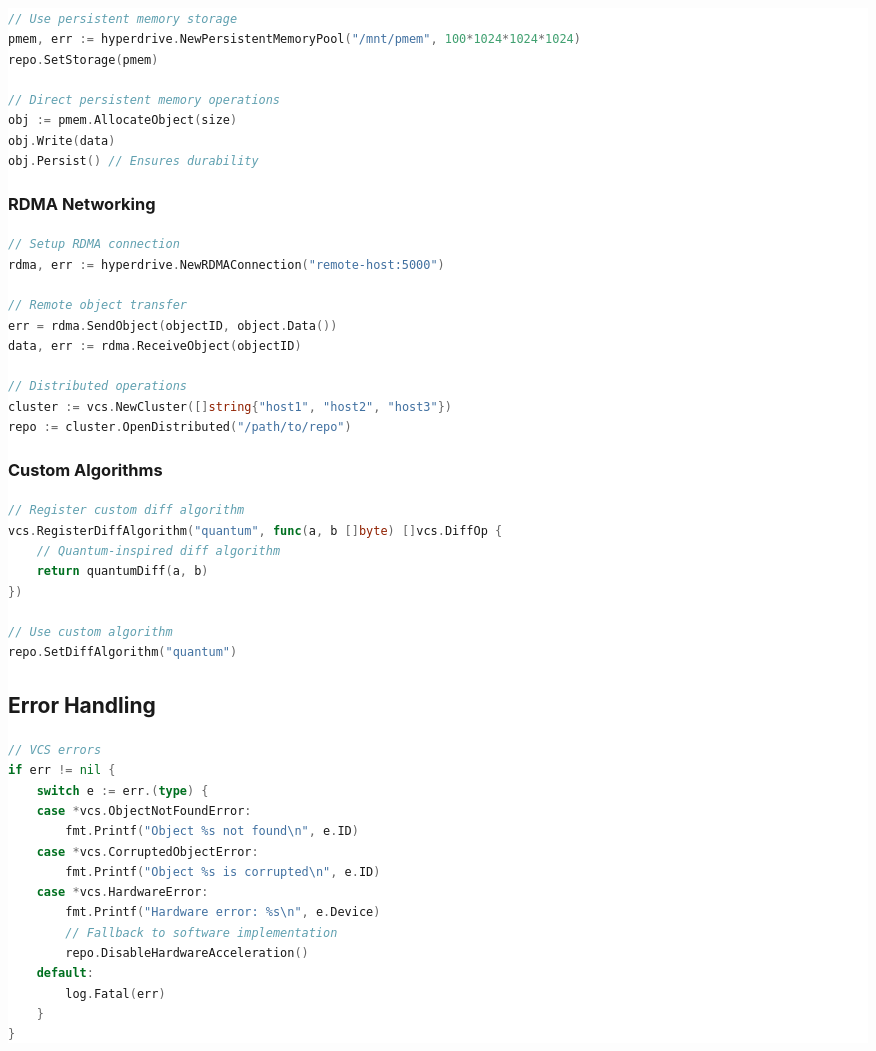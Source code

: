 ```go
// Use persistent memory storage
pmem, err := hyperdrive.NewPersistentMemoryPool("/mnt/pmem", 100*1024*1024*1024)
repo.SetStorage(pmem)

// Direct persistent memory operations
obj := pmem.AllocateObject(size)
obj.Write(data)
obj.Persist() // Ensures durability
```

### RDMA Networking

```go
// Setup RDMA connection
rdma, err := hyperdrive.NewRDMAConnection("remote-host:5000")

// Remote object transfer
err = rdma.SendObject(objectID, object.Data())
data, err := rdma.ReceiveObject(objectID)

// Distributed operations
cluster := vcs.NewCluster([]string{"host1", "host2", "host3"})
repo := cluster.OpenDistributed("/path/to/repo")
```

### Custom Algorithms

```go
// Register custom diff algorithm
vcs.RegisterDiffAlgorithm("quantum", func(a, b []byte) []vcs.DiffOp {
    // Quantum-inspired diff algorithm
    return quantumDiff(a, b)
})

// Use custom algorithm
repo.SetDiffAlgorithm("quantum")
```

## Error Handling

```go
// VCS errors
if err != nil {
    switch e := err.(type) {
    case *vcs.ObjectNotFoundError:
        fmt.Printf("Object %s not found\n", e.ID)
    case *vcs.CorruptedObjectError:
        fmt.Printf("Object %s is corrupted\n", e.ID)
    case *vcs.HardwareError:
        fmt.Printf("Hardware error: %s\n", e.Device)
        // Fallback to software implementation
        repo.DisableHardwareAcceleration()
    default:
        log.Fatal(err)
    }
}
```
